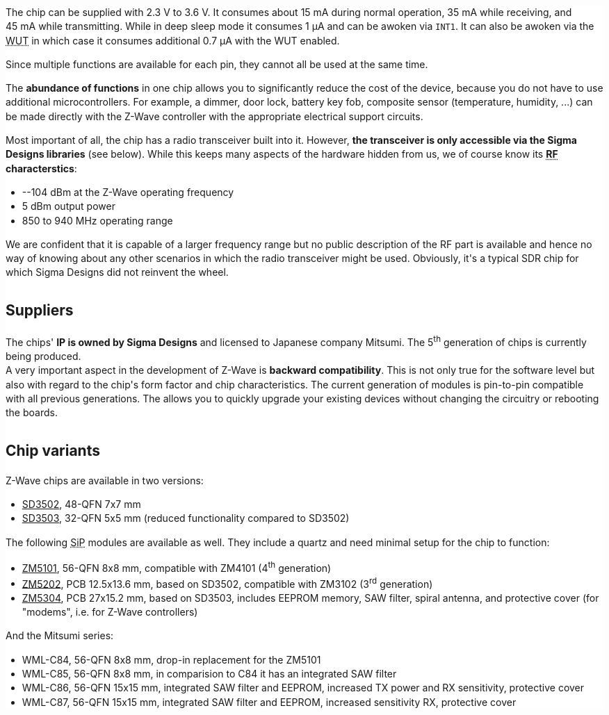 The chip can be supplied with 2.3&nbsp;V to 3.6&nbsp;V. It consumes about 15&nbsp;mA during normal operation, 35&nbsp;mA while receiving, and 45&nbsp;mA while transmitting. While in deep sleep mode it consumes 1&nbsp;μA and can be awoken via `INT1`. It can also be awoken via the <abbr title="wake up timer">WUT</abbr> in which case it consumes additional 0.7&nbsp;μA with the WUT enabled.

Since multiple functions are available for each pin, they cannot all be used at the same time.

The **abundance of functions** in one chip allows you to significantly reduce the cost of the device, because you do not have to use additional microcontrollers. For example, a dimmer, door lock, battery key fob, composite sensor (temperature, humidity, ...) can be made directly with the Z-Wave controller with the appropriate electrical support circuits.

Most important of all, the chip has a radio transceiver built into it. However, **the transceiver is only accessible via the Sigma Designs libraries** (see below). While this keeps many aspects of the hardware hidden from us, we of course know its **<abbr title="radio frequency">RF</abbr> characterstics**:
- --104&nbsp;dBm at the Z-Wave operating frequency
- 5&nbsp;dBm output power
- 850 to 940&nbsp;MHz operating range

We are confident that it is capable of a larger frequency range but no public description of the RF part is available and hence no way of knowing about any other scenarios in which the radio transceiver might be used. Obviously, it's a typical SDR chip for which Sigma Designs did not reinvent the wheel.

## Suppliers
The chips' **IP is owned by Sigma Designs** and licensed to Japanese company Mitsumi. The 5<sup>th</sup> generation of chips is currently being produced.  
A very important aspect in the development of Z-Wave is **backward compatibility**. This is not only true for the software level but also with regard to the chip's form factor and chip characteristics. The current generation of modules is pin-to-pin compatible with all previous generations. The allows you to quickly upgrade your existing devices without changing the circuitry or rebooting the boards.

## Chip variants
Z-Wave chips are available in two versions:
- [SD3502](https://www.silabs.com/documents/login/data-sheets/DSH12206-13.pdf), 48-QFN 7x7&nbsp;mm
- [SD3503](https://www.silabs.com/documents/login/data-sheets/DSH12469-15.pdf), 32-QFN 5x5&nbsp;mm (reduced functionality compared to SD3502)

The following <abbr title="system in package">SiP</abbr> modules are available as well. They include a quartz and need minimal setup for the chip to function:
- [ZM5101](https://www.silabs.com/documents/login/data-sheets/DSH12625-9.pdf), 56-QFN 8x8&nbsp;mm, compatible with ZM4101 (4<sup>th</sup> generation)
- [ZM5202](https://www.silabs.com/documents/login/data-sheets/DSH12435-15.pdf), PCB 12.5x13.6&nbsp;mm, based on SD3502, compatible with ZM3102 (3<sup>rd</sup> generation)
- [ZM5304](https://www.silabs.com/documents/login/data-sheets/DSH12461-13.pdf), PCB 27x15.2&nbsp;mm, based on SD3503, includes EEPROM memory, SAW filter, spiral antenna, and protective cover (for "modems", i.e. for Z-Wave controllers)

And the Mitsumi series:
- WML-C84, 56-QFN 8x8&nbsp;mm, drop-in replacement for the ZM5101
- WML-C85, 56-QFN 8x8&nbsp;mm, in comparision to C84 it has an integrated SAW filter
- WML-C86, 56-QFN 15x15&nbsp;mm, integrated SAW filter and EEPROM, increased TX power and RX sensitivity, protective cover
- WML-C87, 56-QFN 15x15&nbsp;mm, integrated SAW filter and EEPROM, increased sensitivity RX, protective cover
